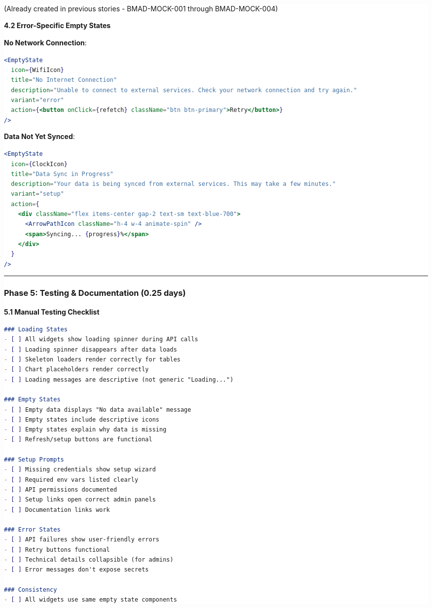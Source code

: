 (Already created in previous stories - BMAD-MOCK-001 through BMAD-MOCK-004)

**4.2 Error-Specific Empty States**

**No Network Connection**:
```jsx
<EmptyState
  icon={WifiIcon}
  title="No Internet Connection"
  description="Unable to connect to external services. Check your network connection and try again."
  variant="error"
  action={<button onClick={refetch} className="btn btn-primary">Retry</button>}
/>
```

**Data Not Yet Synced**:
```jsx
<EmptyState
  icon={ClockIcon}
  title="Data Sync in Progress"
  description="Your data is being synced from external services. This may take a few minutes."
  variant="setup"
  action={
    <div className="flex items-center gap-2 text-sm text-blue-700">
      <ArrowPathIcon className="h-4 w-4 animate-spin" />
      <span>Syncing... {progress}%</span>
    </div>
  }
/>
```

---

### Phase 5: Testing & Documentation (0.25 days)

**5.1 Manual Testing Checklist**

```markdown
### Loading States
- [ ] All widgets show loading spinner during API calls
- [ ] Loading spinner disappears after data loads
- [ ] Skeleton loaders render correctly for tables
- [ ] Chart placeholders render correctly
- [ ] Loading messages are descriptive (not generic "Loading...")

### Empty States
- [ ] Empty data displays "No data available" message
- [ ] Empty states include descriptive icons
- [ ] Empty states explain why data is missing
- [ ] Refresh/setup buttons are functional

### Setup Prompts
- [ ] Missing credentials show setup wizard
- [ ] Required env vars listed clearly
- [ ] API permissions documented
- [ ] Setup links open correct admin panels
- [ ] Documentation links work

### Error States
- [ ] API failures show user-friendly errors
- [ ] Retry buttons functional
- [ ] Technical details collapsible (for admins)
- [ ] Error messages don't expose secrets

### Consistency
- [ ] All widgets use same empty state components
```